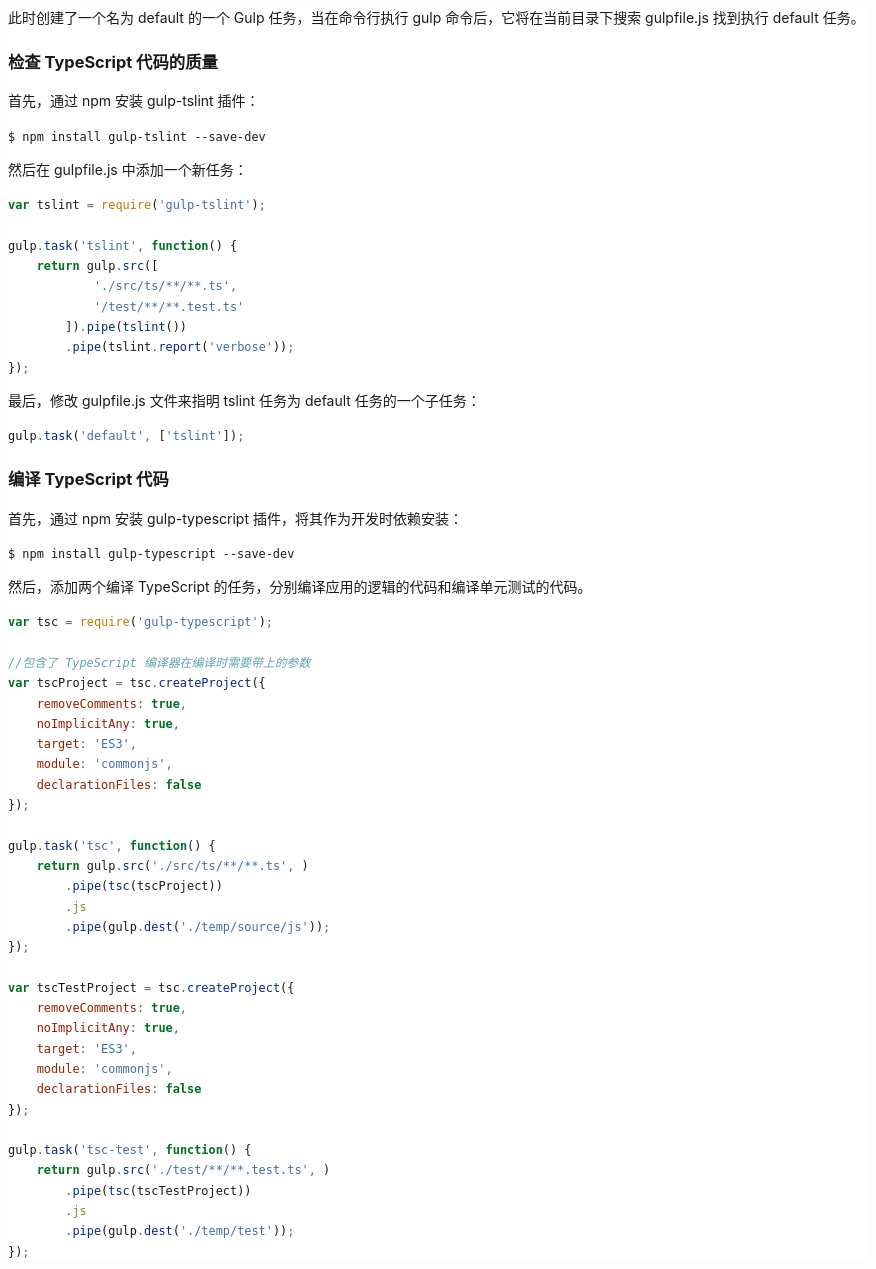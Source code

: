 此时创建了一个名为 default 的一个 Gulp 任务，当在命令行执行 gulp 命令后，它将在当前目录下搜索 gulpfile.js 找到执行 default 任务。

### 检查 TypeScript 代码的质量
首先，通过 npm 安装 gulp-tslint 插件：
```shell
$ npm install gulp-tslint --save-dev
```

然后在 gulpfile.js 中添加一个新任务：
```javascript
var tslint = require('gulp-tslint');

gulp.task('tslint', function() {
    return gulp.src([
            './src/ts/**/**.ts', 
            '/test/**/**.test.ts'
        ]).pipe(tslint())
        .pipe(tslint.report('verbose'));
});
```

最后，修改 gulpfile.js 文件来指明 tslint 任务为 default 任务的一个子任务：
```javascript
gulp.task('default', ['tslint']);
```

### 编译 TypeScript 代码
首先，通过 npm 安装 gulp-typescript 插件，将其作为开发时依赖安装：
```shell
$ npm install gulp-typescript --save-dev
```

然后，添加两个编译 TypeScript 的任务，分别编译应用的逻辑的代码和编译单元测试的代码。
```javascript
var tsc = require('gulp-typescript');

//包含了 TypeScript 编译器在编译时需要带上的参数
var tscProject = tsc.createProject({
    removeComments: true,
    noImplicitAny: true,
    target: 'ES3',
    module: 'commonjs',
    declarationFiles: false
});

gulp.task('tsc', function() {
    return gulp.src('./src/ts/**/**.ts', )
        .pipe(tsc(tscProject))
        .js
        .pipe(gulp.dest('./temp/source/js'));
});

var tscTestProject = tsc.createProject({
    removeComments: true,
    noImplicitAny: true,
    target: 'ES3',
    module: 'commonjs',
    declarationFiles: false
});

gulp.task('tsc-test', function() {
    return gulp.src('./test/**/**.test.ts', )
        .pipe(tsc(tscTestProject))
        .js
        .pipe(gulp.dest('./temp/test'));
});
```